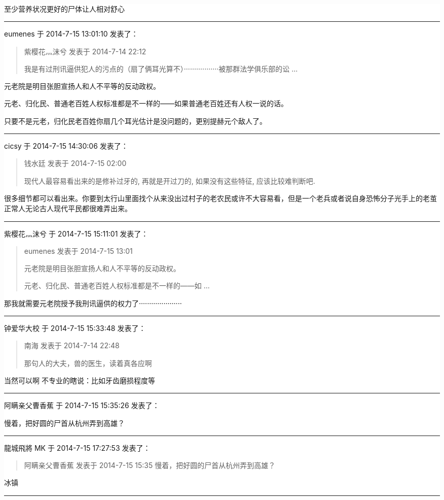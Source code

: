至少营养状况更好的尸体让人相对舒心

---

eumenes 于 2014-7-15 13:01:10 发表了：

> 紫樱花灬沫兮 发表于 2014-7-14 22:12
>
> 我是有过刑讯逼供犯人的污点的（扇了俩耳光算不）·················被那群法学俱乐部的讼 ...

元老院是明目张胆宣扬人和人不平等的反动政权。

元老、归化民、普通老百姓人权标准都是不一样的——如果普通老百姓还有人权一说的话。

只要不是元老，归化民老百姓你扇几个耳光估计是没问题的，更别提赫元个敌人了。

---

cicsy 于 2014-7-15 14:30:06 发表了：

> 钱水廷 发表于 2014-7-15 02:00
>
> 现代人最容易看出来的是修补过牙的, 再就是开过刀的, 如果没有这些特征, 应该比较难判断吧.

很多细节都可以看出来。你要到太行山里面找个从来没出过村子的老农民或许不大容易看，但是一个老兵或者说自身恐怖分子光手上的老茧正常人无论古人现代平民都很难弄出来。

---

紫樱花灬沫兮 于 2014-7-15 15:11:01 发表了：

> eumenes 发表于 2014-7-15 13:01
>
> 元老院是明目张胆宣扬人和人不平等的反动政权。
>
> 元老、归化民、普通老百姓人权标准都是不一样的——如 ...

那我就需要元老院授予我刑讯逼供的权力了·····················

---

钟爱华大校 于 2014-7-15 15:33:48 发表了：

> 南海 发表于 2014-7-14 22:48
>
> 那句人的大夫，兽的医生，读着真各应啊

当然可以啊 不专业的瞎说：比如牙齿磨损程度等

---

阿瞒亲父曹香蕉 于 2014-7-15 15:35:26 发表了：

慢着，把好圆的尸首从杭州弄到高雄？

---

龍城飛將 MK 于 2014-7-15 17:27:53 发表了：

> 阿瞒亲父曹香蕉 发表于 2014-7-15 15:35 慢着，把好圆的尸首从杭州弄到高雄？

冰镇

---